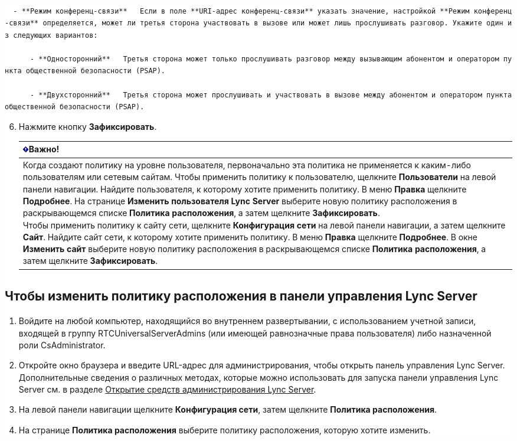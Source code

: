       - **Режим конференц-связи**   Если в поле **URI-адрес конференц-связи** указать значение, настройкой **Режим конференц-связи** определяется, может ли третья сторона участвовать в вызове или может лишь прослушивать разговор. Укажите один из следующих вариантов:
        
          - **Односторонний**   Третья сторона может только прослушивать разговор между вызывающим абонентом и оператором пункта общественной безопасности (PSAP).
        
          - **Двухсторонний**   Третья сторона может прослушивать и участвовать в вызове между абонентом и оператором пункта общественной безопасности (PSAP).

6.  Нажмите кнопку **Зафиксировать**.
    
    <table>
    <thead>
    <tr class="header">
    <th><img src="images/JJ618369.important(OCS.15).gif" title="important" alt="important" />Важно!</th>
    </tr>
    </thead>
    <tbody>
    <tr class="odd">
    <td>Когда создают политику на уровне пользователя, первоначально эта политика не применяется к каким-либо пользователям или сетевым сайтам. Чтобы применить политику к пользователю, щелкните <strong>Пользователи</strong> на левой панели навигации. Найдите пользователя, к которому хотите применить политику. В меню <strong>Правка</strong> щелкните <strong>Подробнее</strong>. На странице <strong>Изменить пользователя Lync Server</strong> выберите новую политику расположения в раскрывающемся списке <strong>Политика расположения</strong>, а затем щелкните <strong>Зафиксировать</strong>.<br />
    Чтобы применить политику к сайту сети, щелкните <strong>Конфигурация сети</strong> на левой панели навигации, а затем щелкните <strong>Сайт</strong>. Найдите сайт сети, к которому хотите применить политику. В меню <strong>Правка</strong> щелкните <strong>Подробнее</strong>. В окне <strong>Изменить сайт</strong> выберите новую политику расположения в раскрывающемся списке <strong>Политика расположения</strong>, а затем щелкните <strong>Зафиксировать</strong>.</td>
    </tr>
    </tbody>
    </table>


## Чтобы изменить политику расположения в панели управления Lync Server

1.  Войдите на любой компьютер, находящийся во внутреннем развертывании, с использованием учетной записи, входящей в группу RTCUniversalServerAdmins (или имеющей равнозначные права пользователя) либо назначенной роли CsAdministrator.

2.  Откройте окно браузера и введите URL-адрес для администрирования, чтобы открыть панель управления Lync Server. Дополнительные сведения о различных методах, которые можно использовать для запуска панели управления Lync Server см. в разделе [Открытие средств администрирования Lync Server](lync-server-2013-open-lync-server-administrative-tools.md).

3.  На левой панели навигации щелкните **Конфигурация сети**, затем щелкните **Политика расположения**.

4.  На странице **Политика расположения** выберите политику расположения, которую хотите изменить.

